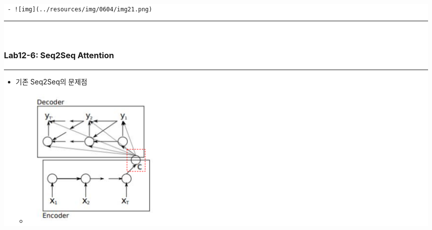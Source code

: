      - ![img](../resources/img/0604/img21.png)

---

<br>

### Lab12-6: Seq2Seq Attention

---

- 기존 Seq2Seq의 문제점

  - ![img](../resources/img/0605/img1.png)
